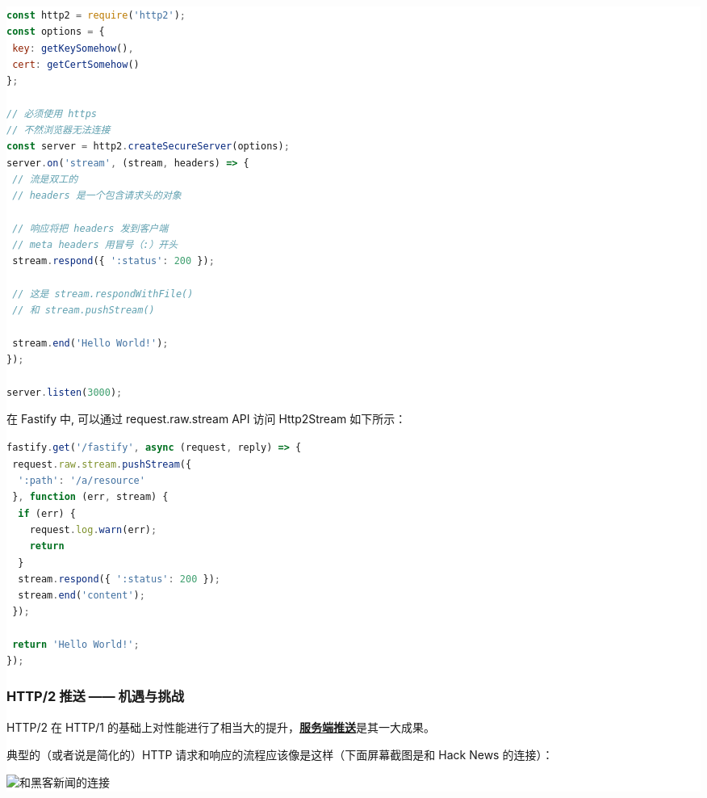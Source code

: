 ```js
const http2 = require('http2');
const options = {
 key: getKeySomehow(),
 cert: getCertSomehow()
};

// 必须使用 https
// 不然浏览器无法连接
const server = http2.createSecureServer(options);
server.on('stream', (stream, headers) => {
 // 流是双工的
 // headers 是一个包含请求头的对象

 // 响应将把 headers 发到客户端
 // meta headers 用冒号（:）开头
 stream.respond({ ':status': 200 });

 // 这是 stream.respondWithFile()
 // 和 stream.pushStream()

 stream.end('Hello World!');
});

server.listen(3000);
```

在 Fastify 中, 可以通过 request.raw.stream API 访问 Http2Stream 如下所示：

```js
fastify.get('/fastify', async (request, reply) => {
 request.raw.stream.pushStream({
  ':path': '/a/resource'
 }, function (err, stream) {
  if (err) {
    request.log.warn(err);
    return
  }
  stream.respond({ ':status': 200 });
  stream.end('content');
 });

 return 'Hello World!';
});
```

### HTTP/2 推送 —— 机遇与挑战

HTTP/2 在 HTTP/1 的基础上对性能进行了相当大的提升，[**服务端推送**](http://httpwg.org/specs/rfc7540.html#PushResources)是其一大成果。

典型的（或者说是简化的）HTTP 请求和响应的流程应该像是这样（下面屏幕截图是和 Hack News 的连接）：

![和黑客新闻的连接](https://cdn-images-1.medium.com/max/800/1*YvOWVbP5yd5nmJ55nKuKRA.png)
